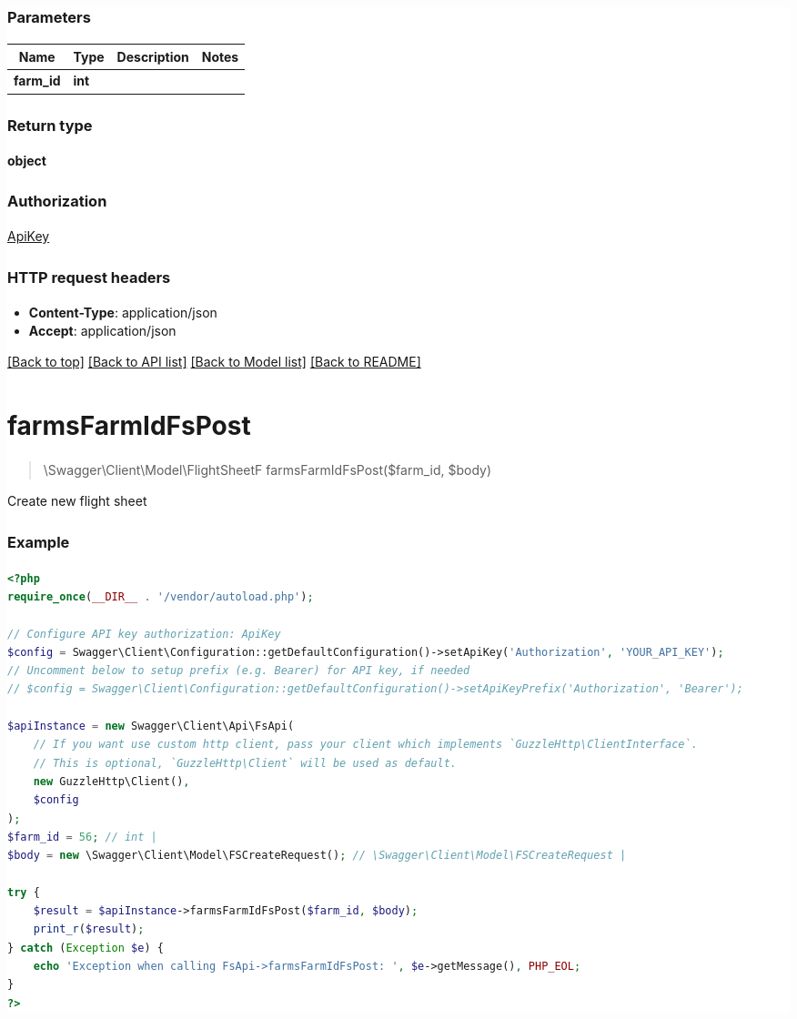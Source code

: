 ### Parameters

Name | Type | Description  | Notes
------------- | ------------- | ------------- | -------------
 **farm_id** | **int**|  |

### Return type

**object**

### Authorization

[ApiKey](../../README.md#ApiKey)

### HTTP request headers

 - **Content-Type**: application/json
 - **Accept**: application/json

[[Back to top]](#) [[Back to API list]](../../README.md#documentation-for-api-endpoints) [[Back to Model list]](../../README.md#documentation-for-models) [[Back to README]](../../README.md)

# **farmsFarmIdFsPost**
> \Swagger\Client\Model\FlightSheetF farmsFarmIdFsPost($farm_id, $body)

Create new flight sheet

### Example
```php
<?php
require_once(__DIR__ . '/vendor/autoload.php');

// Configure API key authorization: ApiKey
$config = Swagger\Client\Configuration::getDefaultConfiguration()->setApiKey('Authorization', 'YOUR_API_KEY');
// Uncomment below to setup prefix (e.g. Bearer) for API key, if needed
// $config = Swagger\Client\Configuration::getDefaultConfiguration()->setApiKeyPrefix('Authorization', 'Bearer');

$apiInstance = new Swagger\Client\Api\FsApi(
    // If you want use custom http client, pass your client which implements `GuzzleHttp\ClientInterface`.
    // This is optional, `GuzzleHttp\Client` will be used as default.
    new GuzzleHttp\Client(),
    $config
);
$farm_id = 56; // int | 
$body = new \Swagger\Client\Model\FSCreateRequest(); // \Swagger\Client\Model\FSCreateRequest | 

try {
    $result = $apiInstance->farmsFarmIdFsPost($farm_id, $body);
    print_r($result);
} catch (Exception $e) {
    echo 'Exception when calling FsApi->farmsFarmIdFsPost: ', $e->getMessage(), PHP_EOL;
}
?>
```
